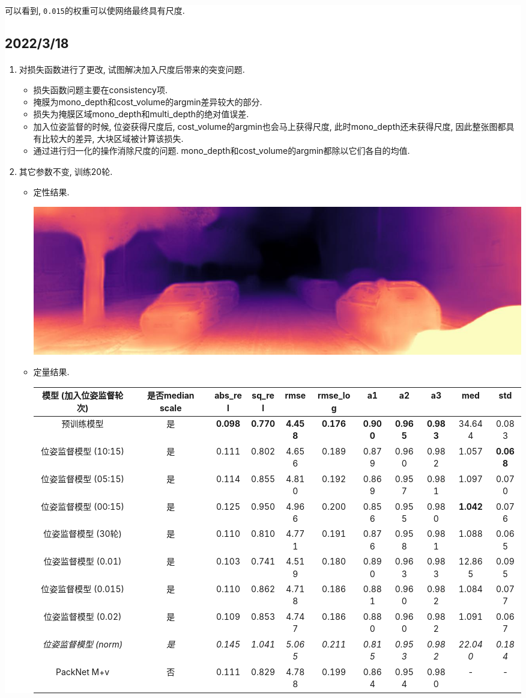 可以看到, `0.015`的权重可以使网络最终具有尺度.

## 2022/3/18

1. 对损失函数进行了更改, 试图解决加入尺度后带来的突变问题.

   - 损失函数问题主要在consistency项.
   - 掩膜为mono_depth和cost_volume的argmin差异较大的部分.
   - 损失为掩膜区域mono_depth和multi_depth的绝对值误差.
   - 加入位姿监督的时候, 位姿获得尺度后, cost_volume的argmin也会马上获得尺度, 此时mono_depth还未获得尺度, 因此整张图都具有比较大的差异, 大块区域被计算该损失.
   - 通过进行归一化的操作消除尺度的问题. mono_depth和cost_volume的argmin都除以它们各自的均值.

2. 其它参数不变, 训练20轮.

   - 定性结果.

     ![](image/000387_raw_sup_20_norm.jpeg)

   - 定量结果.

     | 模型 (加入位姿监督轮次) | 是否median scale |  abs_rel  |  sq_rel   |   rmse    | rmse_log  |    a1     |    a2     |    a3     |    med    |    std    |
     | :---------------------: | :--------------: | :-------: | :-------: | :-------: | :-------: | :-------: | :-------: | :-------: | :-------: | :-------: |
     |       预训练模型        |        是        | **0.098** | **0.770** | **4.458** | **0.176** | **0.900** | **0.965** | **0.983** |  34.644   |   0.083   |
     |  位姿监督模型 (10:15)   |        是        |   0.111   |   0.802   |   4.656   |   0.189   |   0.879   |   0.960   |   0.982   |   1.057   | **0.068** |
     |  位姿监督模型 (05:15)   |        是        |   0.114   |   0.855   |   4.810   |   0.192   |   0.869   |   0.957   |   0.981   |   1.097   |   0.070   |
     |  位姿监督模型 (00:15)   |        是        |   0.125   |   0.950   |   4.966   |   0.200   |   0.856   |   0.955   |   0.980   | **1.042** |   0.076   |
     |   位姿监督模型 (30轮)   |        是        |   0.110   |   0.810   |   4.771   |   0.191   |   0.876   |   0.958   |   0.981   |   1.088   |   0.065   |
     |   位姿监督模型 (0.01)   |        是        |   0.103   |   0.741   |   4.519   |   0.180   |   0.890   |   0.963   |   0.983   |  12.865   |   0.095   |
     |  位姿监督模型 (0.015)   |        是        |   0.110   |   0.862   |   4.718   |   0.186   |   0.881   |   0.960   |   0.982   |   1.084   |   0.077   |
     |   位姿监督模型 (0.02)   |        是        |   0.109   |   0.853   |   4.747   |   0.186   |   0.880   |   0.960   |   0.982   |   1.091   |   0.067   |
     |  *位姿监督模型 (norm)*  |       *是*       |  *0.145*  |  *1.041*  |  *5.065*  |  *0.211*  |  *0.815*  |  *0.953*  |  *0.982*  | *22.040*  |  *0.184*  |
     |       PackNet M+v       |        否        |   0.111   |   0.829   |   4.788   |   0.199   |   0.864   |   0.954   |   0.980   |     -     |     -     |
